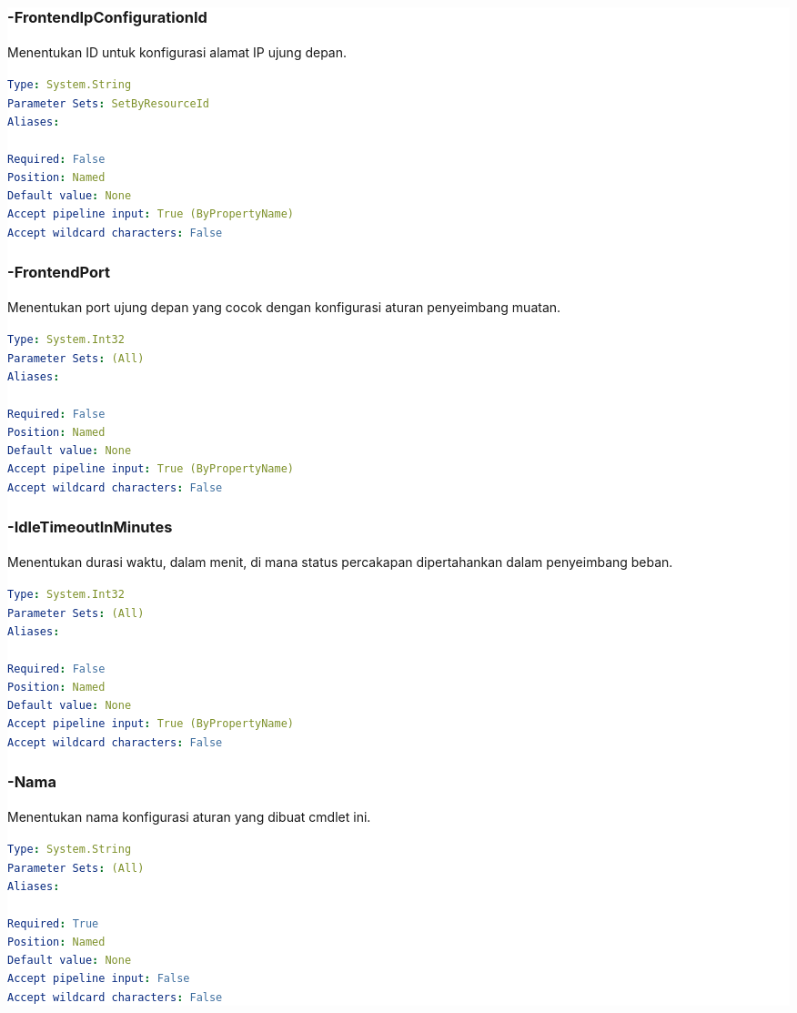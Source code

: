### -FrontendIpConfigurationId
Menentukan ID untuk konfigurasi alamat IP ujung depan.

```yaml
Type: System.String
Parameter Sets: SetByResourceId
Aliases:

Required: False
Position: Named
Default value: None
Accept pipeline input: True (ByPropertyName)
Accept wildcard characters: False
```

### -FrontendPort
Menentukan port ujung depan yang cocok dengan konfigurasi aturan penyeimbang muatan.

```yaml
Type: System.Int32
Parameter Sets: (All)
Aliases:

Required: False
Position: Named
Default value: None
Accept pipeline input: True (ByPropertyName)
Accept wildcard characters: False
```

### -IdleTimeoutInMinutes
Menentukan durasi waktu, dalam menit, di mana status percakapan dipertahankan dalam penyeimbang beban.

```yaml
Type: System.Int32
Parameter Sets: (All)
Aliases:

Required: False
Position: Named
Default value: None
Accept pipeline input: True (ByPropertyName)
Accept wildcard characters: False
```

### -Nama
Menentukan nama konfigurasi aturan yang dibuat cmdlet ini.

```yaml
Type: System.String
Parameter Sets: (All)
Aliases:

Required: True
Position: Named
Default value: None
Accept pipeline input: False
Accept wildcard characters: False
```
